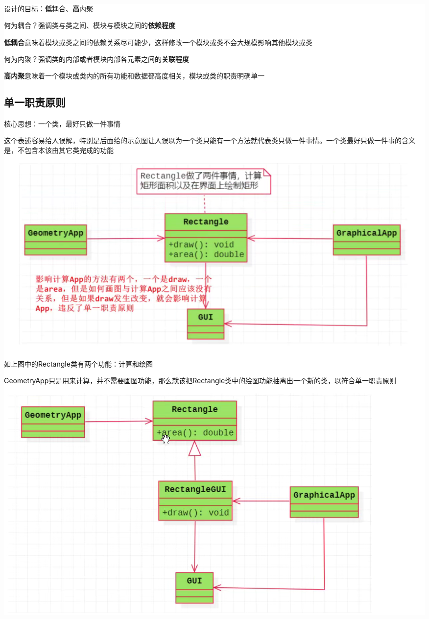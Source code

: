 设计的目标：**低**耦合、**高**内聚

何为耦合？强调类与类之间、模块与模块之间的**依赖程度**

**低耦合**意味着模块或类之间的依赖关系尽可能少，这样修改一个模块或类不会大规模影响其他模块或类

何为内聚？强调类的内部或者模块内部各元素之间的**关联程度**

**高内聚**意味着一个模块或类内的所有功能和数据都高度相关，模块或类的职责明确单一

## 单一职责原则

核心思想：一个类，最好只做一件事情

这个表述容易给人误解，特别是后面给的示意图让人误以为一个类只能有一个方法就代表类只做一件事情。一个类最好只做一件事的含义是，不包含本该由其它类完成的功能

![单一职责1](./images/单一职责1.png)

如上图中的Rectangle类有两个功能：计算和绘图

GeometryApp只是用来计算，并不需要画图功能，那么就该把Rectangle类中的绘图功能抽离出一个新的类，以符合单一职责原则

![单一职责2](./images/单一职责2.png)
